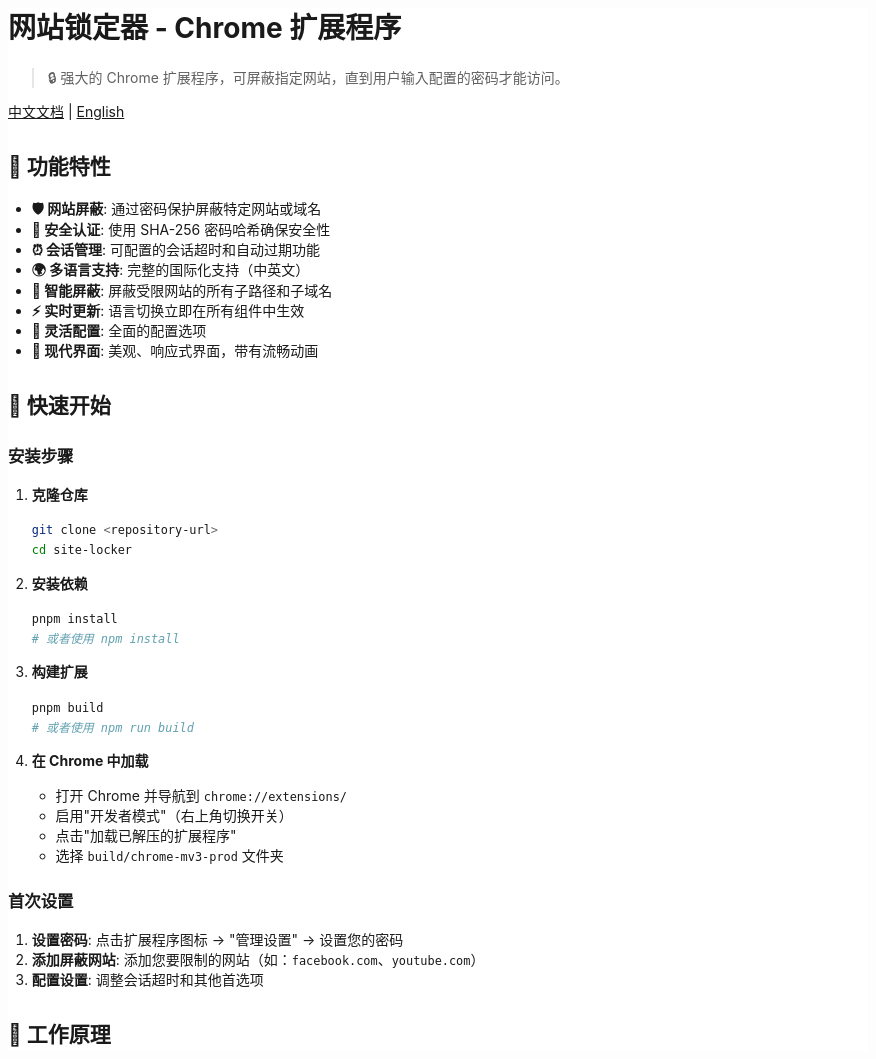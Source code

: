 # 网站锁定器 - Chrome 扩展程序

> 🔒 强大的 Chrome 扩展程序，可屏蔽指定网站，直到用户输入配置的密码才能访问。

[中文文档](./README.zh-CN.md) | [English](./README.md)

## 🌟 功能特性

- **🛡️ 网站屏蔽**: 通过密码保护屏蔽特定网站或域名
- **🔐 安全认证**: 使用 SHA-256 密码哈希确保安全性
- **⏰ 会话管理**: 可配置的会话超时和自动过期功能
- **🌍 多语言支持**: 完整的国际化支持（中英文）
- **🎯 智能屏蔽**: 屏蔽受限网站的所有子路径和子域名
- **⚡ 实时更新**: 语言切换立即在所有组件中生效
- **🔧 灵活配置**: 全面的配置选项
- **📱 现代界面**: 美观、响应式界面，带有流畅动画

## 🚀 快速开始

### 安装步骤

1. **克隆仓库**
   ```bash
   git clone <repository-url>
   cd site-locker
   ```

2. **安装依赖**
   ```bash
   pnpm install
   # 或者使用 npm install
   ```

3. **构建扩展**
   ```bash
   pnpm build
   # 或者使用 npm run build
   ```

4. **在 Chrome 中加载**
   - 打开 Chrome 并导航到 `chrome://extensions/`
   - 启用"开发者模式"（右上角切换开关）
   - 点击"加载已解压的扩展程序"
   - 选择 `build/chrome-mv3-prod` 文件夹

### 首次设置

1. **设置密码**: 点击扩展程序图标 → "管理设置" → 设置您的密码
2. **添加屏蔽网站**: 添加您要限制的网站（如：`facebook.com`、`youtube.com`）
3. **配置设置**: 调整会话超时和其他首选项

## 📖 工作原理
